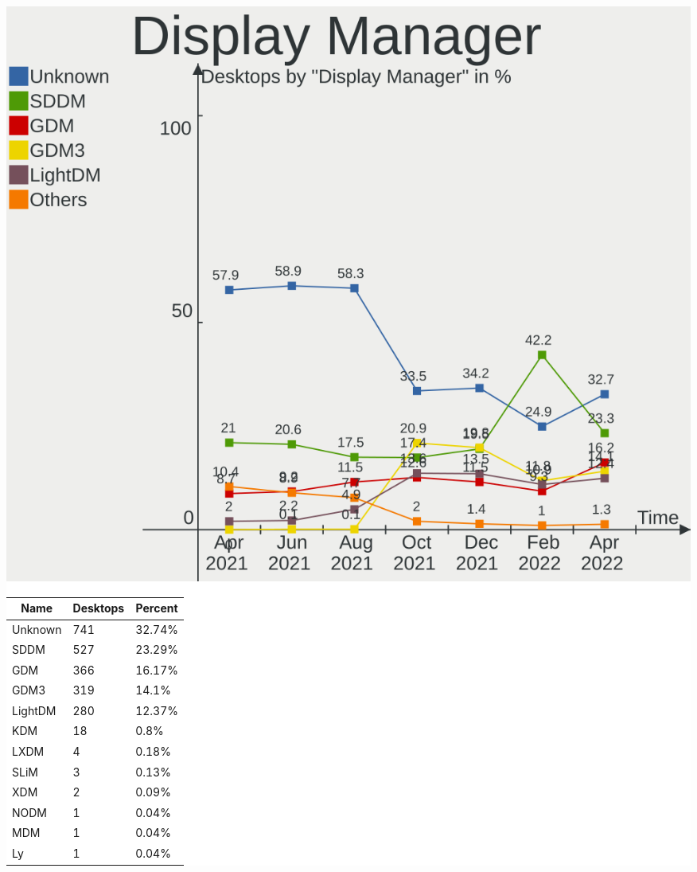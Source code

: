 ![Display Manager](./images/line_chart/os_display_manager.svg)

| Name    | Desktops | Percent |
|---------|----------|---------|
| Unknown | 741      | 32.74%  |
| SDDM    | 527      | 23.29%  |
| GDM     | 366      | 16.17%  |
| GDM3    | 319      | 14.1%   |
| LightDM | 280      | 12.37%  |
| KDM     | 18       | 0.8%    |
| LXDM    | 4        | 0.18%   |
| SLiM    | 3        | 0.13%   |
| XDM     | 2        | 0.09%   |
| NODM    | 1        | 0.04%   |
| MDM     | 1        | 0.04%   |
| Ly      | 1        | 0.04%   |
